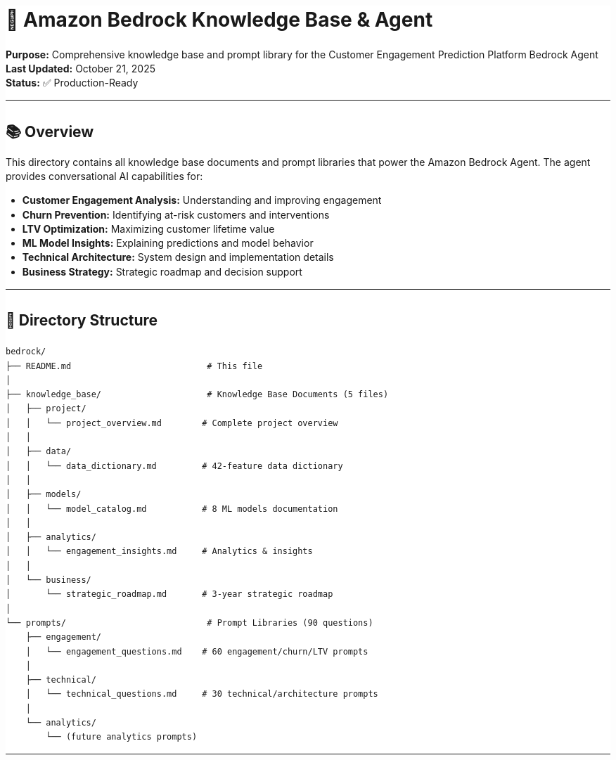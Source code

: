 # 🤖 Amazon Bedrock Knowledge Base & Agent

**Purpose:** Comprehensive knowledge base and prompt library for the Customer Engagement Prediction Platform Bedrock Agent  
**Last Updated:** October 21, 2025  
**Status:** ✅ Production-Ready

---

## 📚 Overview

This directory contains all knowledge base documents and prompt libraries that power the Amazon Bedrock Agent. The agent provides conversational AI capabilities for:
- **Customer Engagement Analysis:** Understanding and improving engagement
- **Churn Prevention:** Identifying at-risk customers and interventions
- **LTV Optimization:** Maximizing customer lifetime value
- **ML Model Insights:** Explaining predictions and model behavior
- **Technical Architecture:** System design and implementation details
- **Business Strategy:** Strategic roadmap and decision support

---

## 📂 Directory Structure

```
bedrock/
├── README.md                           # This file
│
├── knowledge_base/                     # Knowledge Base Documents (5 files)
│   ├── project/
│   │   └── project_overview.md        # Complete project overview
│   │
│   ├── data/
│   │   └── data_dictionary.md         # 42-feature data dictionary
│   │
│   ├── models/
│   │   └── model_catalog.md           # 8 ML models documentation
│   │
│   ├── analytics/
│   │   └── engagement_insights.md     # Analytics & insights
│   │
│   └── business/
│       └── strategic_roadmap.md       # 3-year strategic roadmap
│
└── prompts/                            # Prompt Libraries (90 questions)
    ├── engagement/
    │   └── engagement_questions.md    # 60 engagement/churn/LTV prompts
    │
    ├── technical/
    │   └── technical_questions.md     # 30 technical/architecture prompts
    │
    └── analytics/
        └── (future analytics prompts)
```

---